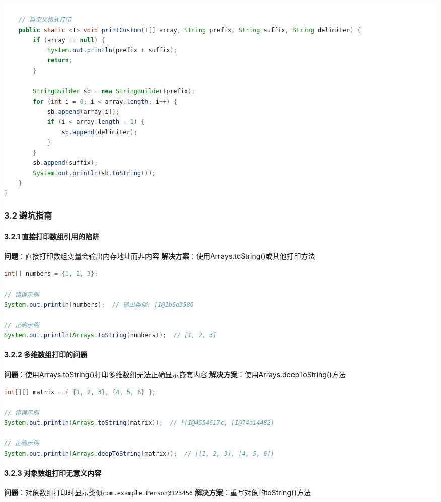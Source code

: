 ```java
    
    // 自定义格式打印
    public static <T> void printCustom(T[] array, String prefix, String suffix, String delimiter) {
        if (array == null) {
            System.out.println(prefix + suffix);
            return;
        }
        
        StringBuilder sb = new StringBuilder(prefix);
        for (int i = 0; i < array.length; i++) {
            sb.append(array[i]);
            if (i < array.length - 1) {
                sb.append(delimiter);
            }
        }
        sb.append(suffix);
        System.out.println(sb.toString());
    }
}
```

### 3.2 避坑指南
#### 3.2.1 直接打印数组引用的陷阱
**问题**：直接打印数组变量会输出内存地址而非内容
**解决方案**：使用Arrays.toString()或其他打印方法

```java
int[] numbers = {1, 2, 3};

// 错误示例
System.out.println(numbers);  // 输出类似: [I@1b6d3586

// 正确示例
System.out.println(Arrays.toString(numbers));  // [1, 2, 3]
```

#### 3.2.2 多维数组打印的问题
**问题**：使用Arrays.toString()打印多维数组无法正确显示嵌套内容
**解决方案**：使用Arrays.deepToString()方法

```java
int[][] matrix = { {1, 2, 3}, {4, 5, 6} };

// 错误示例
System.out.println(Arrays.toString(matrix));  // [[I@4554617c, [I@74a14482]

// 正确示例
System.out.println(Arrays.deepToString(matrix));  // [[1, 2, 3], [4, 5, 6]]
```

#### 3.2.3 对象数组打印无意义内容
**问题**：对象数组打印时显示类似`com.example.Person@123456`
**解决方案**：重写对象的toString()方法
